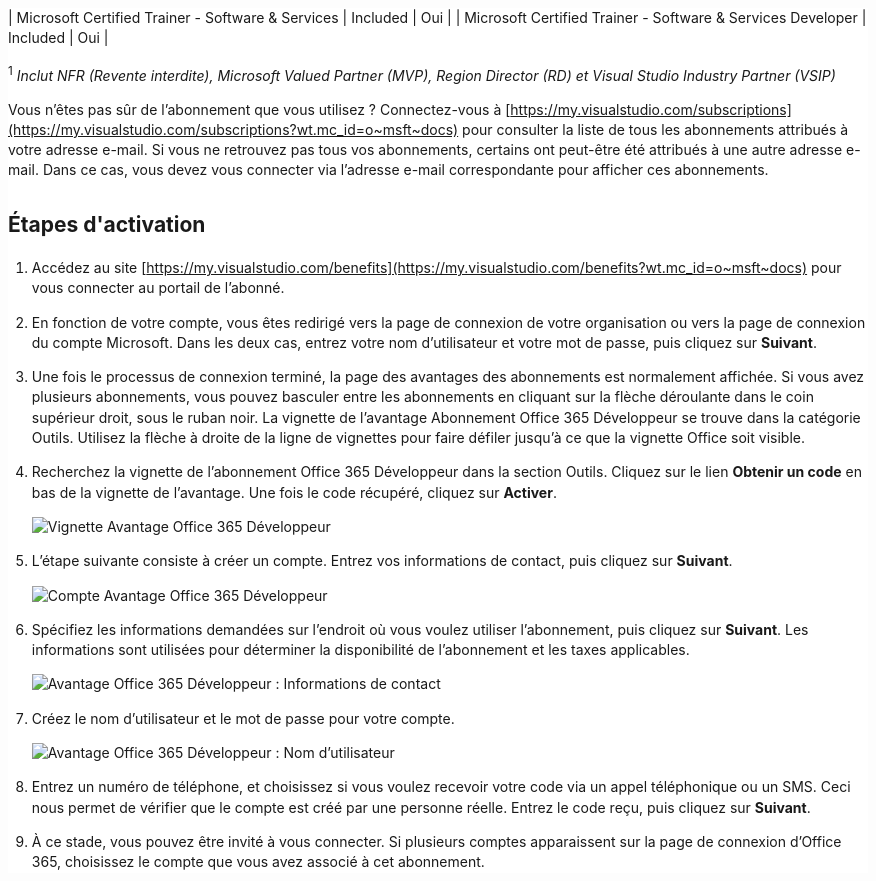 | Microsoft Certified Trainer - Software & Services                             | Included              |  Oui                                                               |
| Microsoft Certified Trainer - Software & Services Developer                   | Included              |  Oui                                                               |

<sup>1</sup>  *Inclut NFR (Revente interdite), Microsoft Valued Partner (MVP), Region Director (RD) et Visual Studio Industry Partner (VSIP)*  

Vous n’êtes pas sûr de l’abonnement que vous utilisez ?  Connectez-vous à [https://my.visualstudio.com/subscriptions](https://my.visualstudio.com/subscriptions?wt.mc_id=o~msft~docs) pour consulter la liste de tous les abonnements attribués à votre adresse e-mail. Si vous ne retrouvez pas tous vos abonnements, certains ont peut-être été attribués à une autre adresse e-mail.  Dans ce cas, vous devez vous connecter via l’adresse e-mail correspondante pour afficher ces abonnements. 

## <a name="activation-steps"></a>Étapes d'activation

1. Accédez au site [https://my.visualstudio.com/benefits](https://my.visualstudio.com/benefits?wt.mc_id=o~msft~docs) pour vous connecter au portail de l’abonné.
2. En fonction de votre compte, vous êtes redirigé vers la page de connexion de votre organisation ou vers la page de connexion du compte Microsoft.   Dans les deux cas, entrez votre nom d’utilisateur et votre mot de passe, puis cliquez sur **Suivant**.
3. Une fois le processus de connexion terminé, la page des avantages des abonnements est normalement affichée.  Si vous avez plusieurs abonnements, vous pouvez basculer entre les abonnements en cliquant sur la flèche déroulante dans le coin supérieur droit, sous le ruban noir.  La vignette de l’avantage Abonnement Office 365 Développeur se trouve dans la catégorie Outils.  Utilisez la flèche à droite de la ligne de vignettes pour faire défiler jusqu’à ce que la vignette Office soit visible. 
4. Recherchez la vignette de l’abonnement Office 365 Développeur dans la section Outils.  Cliquez sur le lien **Obtenir un code** en bas de la vignette de l’avantage.   Une fois le code récupéré, cliquez sur **Activer**. 

    ![Vignette Avantage Office 365 Développeur](_img\vs-office-dev\vs-office-dev-tile.png)

5.  L’étape suivante consiste à créer un compte.  Entrez vos informations de contact, puis cliquez sur **Suivant**. 

    ![Compte Avantage Office 365 Développeur](_img\vs-office-dev\vs-office-dev-account-cropped.png)


6.  Spécifiez les informations demandées sur l’endroit où vous voulez utiliser l’abonnement, puis cliquez sur **Suivant**.  Les informations sont utilisées pour déterminer la disponibilité de l’abonnement et les taxes applicables.  

    ![Avantage Office 365 Développeur : Informations de contact](_img\vs-office-dev\vs-office-dev-contact-cropped.png)



7.  Créez le nom d’utilisateur et le mot de passe pour votre compte.  

    ![Avantage Office 365 Développeur : Nom d’utilisateur](_img\vs-office-dev\vs-office-dev-username-cropped.png)


8.  Entrez un numéro de téléphone, et choisissez si vous voulez recevoir votre code via un appel téléphonique ou un SMS.  Ceci nous permet de vérifier que le compte est créé par une personne réelle. Entrez le code reçu, puis cliquez sur **Suivant**.

9.  À ce stade, vous pouvez être invité à vous connecter.  Si plusieurs comptes apparaissent sur la page de connexion d’Office 365, choisissez le compte que vous avez associé à cet abonnement.
